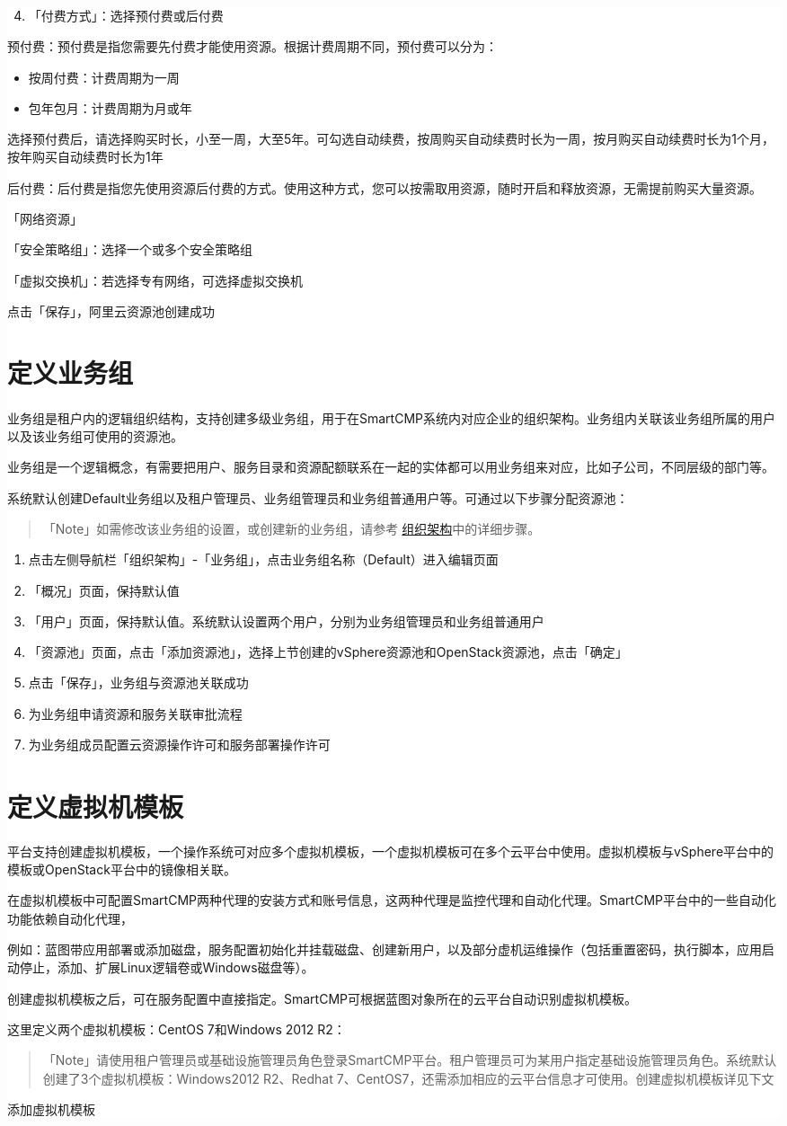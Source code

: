 4.  「付费方式」：选择预付费或后付费

预付费：预付费是指您需要先付费才能使用资源。根据计费周期不同，预付费可以分为：

  + 按周付费：计费周期为一周

  + 包年包月：计费周期为月或年

选择预付费后，请选择购买时长，小至一周，大至5年。可勾选自动续费，按周购买自动续费时长为一周，按月购买自动续费时长为1个月，按年购买自动续费时长为1年

后付费：后付费是指您先使用资源后付费的方式。使用这种方式，您可以按需取用资源，随时开启和释放资源，无需提前购买大量资源。

「网络资源」

「安全策略组」：选择一个或多个安全策略组

「虚拟交换机」：若选择专有网络，可选择虚拟交换机

 点击「保存」，阿里云资源池创建成功

# 定义业务组


业务组是租户内的逻辑组织结构，支持创建多级业务组，用于在SmartCMP系统内对应企业的组织架构。业务组内关联该业务组所属的用户以及该业务组可使用的资源池。

业务组是一个逻辑概念，有需要把用户、服务目录和资源配额联系在一起的实体都可以用业务组来对应，比如子公司，不同层级的部门等。

系统默认创建Default业务组以及租户管理员、业务组管理员和业务组普通用户等。可通过以下步骤分配资源池：

>「Note」如需修改该业务组的设置，或创建新的业务组，请参考 [组织架构](http://CMP-PUBLIC-IP/help-en/AdminDoc/04组织架构管理/)中的详细步骤。

1.  点击左侧导航栏「组织架构」-「业务组」，点击业务组名称（Default）进入编辑页面

2.  「概况」页面，保持默认值

3.  「用户」页面，保持默认值。系统默认设置两个用户，分别为业务组管理员和业务组普通用户

4.  「资源池」页面，点击「添加资源池」，选择上节创建的vSphere资源池和OpenStack资源池，点击「确定」

5.  点击「保存」，业务组与资源池关联成功

6.  为业务组申请资源和服务关联审批流程

7.  为业务组成员配置云资源操作许可和服务部署操作许可

# 定义虚拟机模板


平台支持创建虚拟机模板，一个操作系统可对应多个虚拟机模板，一个虚拟机模板可在多个云平台中使用。虚拟机模板与vSphere平台中的模板或OpenStack平台中的镜像相关联。

在虚拟机模板中可配置SmartCMP两种代理的安装方式和账号信息，这两种代理是监控代理和自动化代理。SmartCMP平台中的一些自动化功能依赖自动化代理，

例如：蓝图带应用部署或添加磁盘，服务配置初始化并挂载磁盘、创建新用户，以及部分虚机运维操作（包括重置密码，执行脚本，应用启动停止，添加、扩展Linux逻辑卷或Windows磁盘等）。

创建虚拟机模板之后，可在服务配置中直接指定。SmartCMP可根据蓝图对象所在的云平台自动识别虚拟机模板。

这里定义两个虚拟机模板：CentOS 7和Windows 2012 R2：

>「Note」请使用租户管理员或基础设施管理员角色登录SmartCMP平台。租户管理员可为某用户指定基础设施管理员角色。系统默认创建了3个虚拟机模板：Windows2012 R2、Redhat 7、CentOS7，还需添加相应的云平台信息才可使用。创建虚拟机模板详见下文 

添加虚拟机模板
